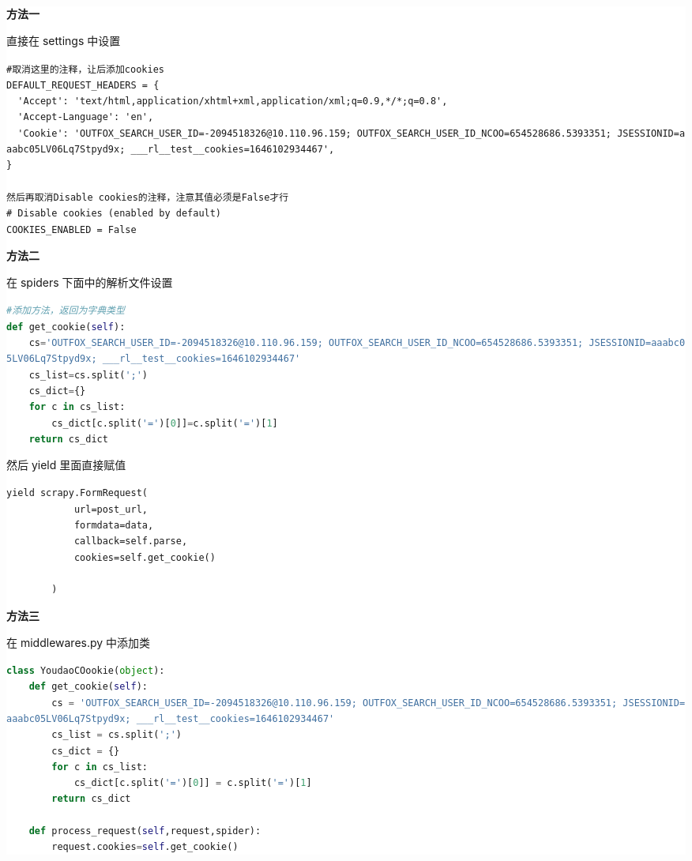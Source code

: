 **方法一**

直接在 settings 中设置

```
#取消这里的注释，让后添加cookies
DEFAULT_REQUEST_HEADERS = {
  'Accept': 'text/html,application/xhtml+xml,application/xml;q=0.9,*/*;q=0.8',
  'Accept-Language': 'en',
  'Cookie': 'OUTFOX_SEARCH_USER_ID=-2094518326@10.110.96.159; OUTFOX_SEARCH_USER_ID_NCOO=654528686.5393351; JSESSIONID=aaabc05LV06Lq7Stpyd9x; ___rl__test__cookies=1646102934467',
}

然后再取消Disable cookies的注释，注意其值必须是False才行
# Disable cookies (enabled by default)
COOKIES_ENABLED = False
```

**方法二**

在 spiders 下面中的解析文件设置

```python
#添加方法，返回为字典类型
def get_cookie(self):
	cs='OUTFOX_SEARCH_USER_ID=-2094518326@10.110.96.159; OUTFOX_SEARCH_USER_ID_NCOO=654528686.5393351; JSESSIONID=aaabc05LV06Lq7Stpyd9x; ___rl__test__cookies=1646102934467'
    cs_list=cs.split(';')
    cs_dict={}
    for c in cs_list:
    	cs_dict[c.split('=')[0]]=c.split('=')[1]
    return cs_dict
```

然后 yield 里面直接赋值

```
yield scrapy.FormRequest(
            url=post_url,
            formdata=data,
            callback=self.parse,
            cookies=self.get_cookie()

        )
```

**方法三**

在 middlewares.py 中添加类

```python
class YoudaoCOookie(object):
    def get_cookie(self):
        cs = 'OUTFOX_SEARCH_USER_ID=-2094518326@10.110.96.159; OUTFOX_SEARCH_USER_ID_NCOO=654528686.5393351; JSESSIONID=aaabc05LV06Lq7Stpyd9x; ___rl__test__cookies=1646102934467'
        cs_list = cs.split(';')
        cs_dict = {}
        for c in cs_list:
            cs_dict[c.split('=')[0]] = c.split('=')[1]
        return cs_dict

    def process_request(self,request,spider):
        request.cookies=self.get_cookie()
```
